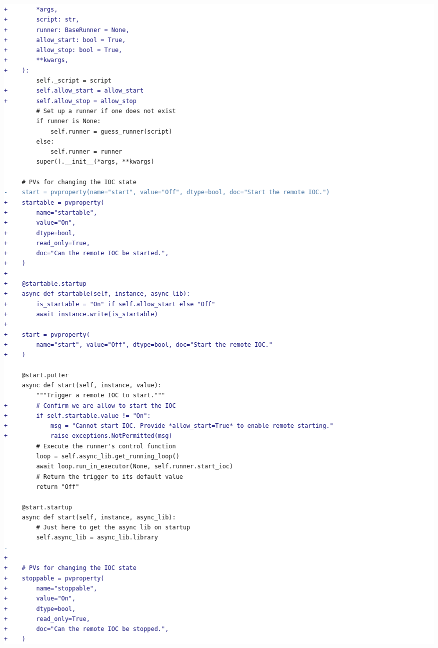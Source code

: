 ```diff
+        *args,
+        script: str,
+        runner: BaseRunner = None,
+        allow_start: bool = True,
+        allow_stop: bool = True,
+        **kwargs,
+    ):
         self._script = script
+        self.allow_start = allow_start
+        self.allow_stop = allow_stop
         # Set up a runner if one does not exist
         if runner is None:
             self.runner = guess_runner(script)
         else:
             self.runner = runner
         super().__init__(*args, **kwargs)
 
     # PVs for changing the IOC state
-    start = pvproperty(name="start", value="Off", dtype=bool, doc="Start the remote IOC.")
+    startable = pvproperty(
+        name="startable",
+        value="On",
+        dtype=bool,
+        read_only=True,
+        doc="Can the remote IOC be started.",
+    )
+
+    @startable.startup
+    async def startable(self, instance, async_lib):
+        is_startable = "On" if self.allow_start else "Off"
+        await instance.write(is_startable)
+
+    start = pvproperty(
+        name="start", value="Off", dtype=bool, doc="Start the remote IOC."
+    )
 
     @start.putter
     async def start(self, instance, value):
         """Trigger a remote IOC to start."""
+        # Confirm we are allow to start the IOC
+        if self.startable.value != "On":
+            msg = "Cannot start IOC. Provide *allow_start=True* to enable remote starting."
+            raise exceptions.NotPermitted(msg)
         # Execute the runner's control function
         loop = self.async_lib.get_running_loop()
         await loop.run_in_executor(None, self.runner.start_ioc)
         # Return the trigger to its default value
         return "Off"
 
     @start.startup
     async def start(self, instance, async_lib):
         # Just here to get the async lib on startup
         self.async_lib = async_lib.library
-    
+
+    # PVs for changing the IOC state
+    stoppable = pvproperty(
+        name="stoppable",
+        value="On",
+        dtype=bool,
+        read_only=True,
+        doc="Can the remote IOC be stopped.",
+    )
```